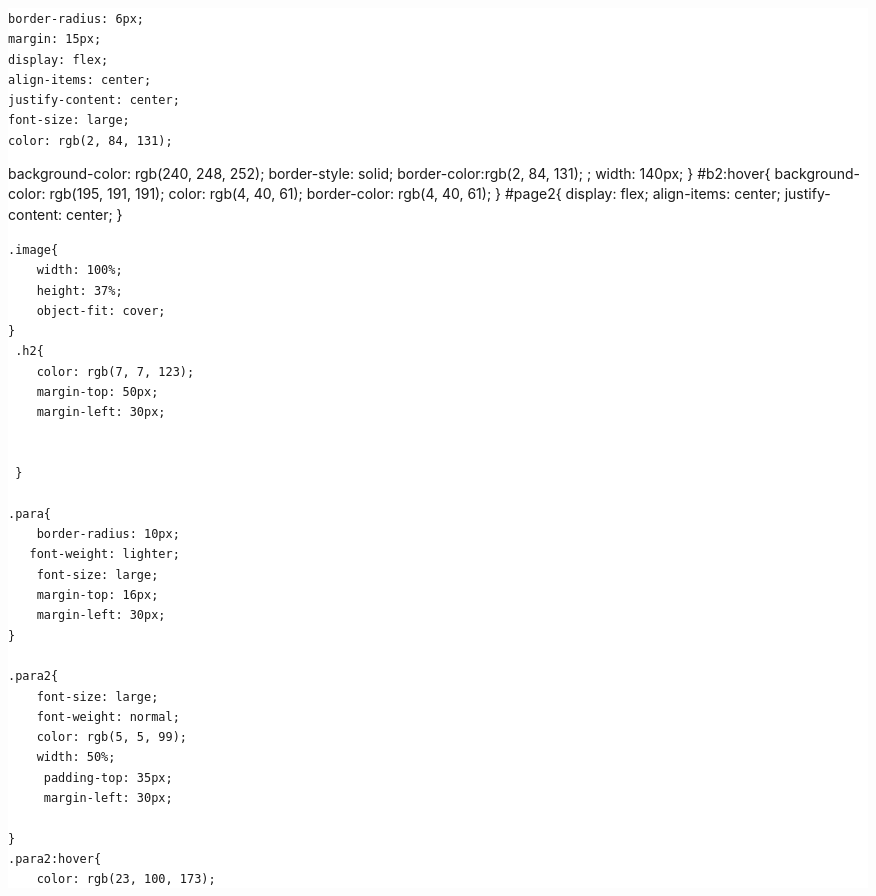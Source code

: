     border-radius: 6px;
    margin: 15px;
    display: flex;
    align-items: center;
    justify-content: center;
    font-size: large;
    color: rgb(2, 84, 131);
background-color: rgb(240, 248, 252);
border-style: solid;
border-color:rgb(2, 84, 131); ;
width: 140px;
    }
    #b2:hover{
        background-color: rgb(195, 191, 191);
        color: rgb(4, 40, 61); 
        border-color: rgb(4, 40, 61); 
    }
    #page2{
        display: flex;
        align-items: center;
        justify-content: center;
    }
    
    .image{
        width: 100%;
        height: 37%;
        object-fit: cover;
    }
     .h2{
        color: rgb(7, 7, 123);
        margin-top: 50px;
        margin-left: 30px;
        

     }
    
    .para{
        border-radius: 10px;
       font-weight: lighter;
        font-size: large;
        margin-top: 16px;
        margin-left: 30px;
    }
   
    .para2{
        font-size: large;
        font-weight: normal;
        color: rgb(5, 5, 99);
        width: 50%;
         padding-top: 35px;
         margin-left: 30px;
    
    }
    .para2:hover{
        color: rgb(23, 100, 173);
